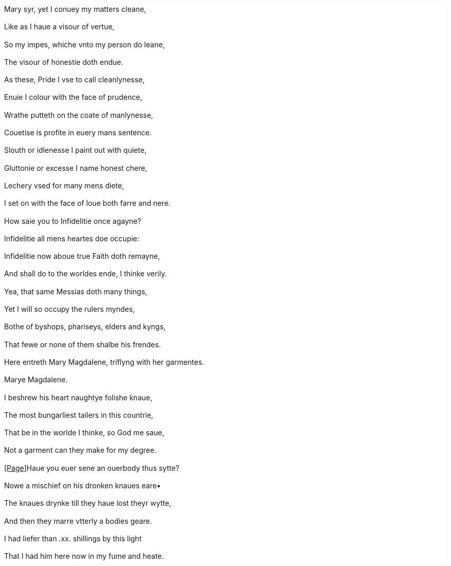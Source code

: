 Mary syr, yet I conuey my matters cleane,

Like as I haue a visour of vertue,

So my impes, whiche vnto my person do leane,

The visour of honestie doth endue.

As these, Pride I vse to call cleanlynesse,

Enuie I colour with the face of prudence,

Wrathe putteth on the coate of manlynesse,

Couetise is profite in euery mans sentence.

Slouth or idlenesse I paint out with quiete,

Gluttonie or excesse I name honest chere,

Lechery vsed for many mens diete,

I set on with the face of loue both farre and nere.

How saie you to Infidelitie once agayne?

Infidelitie all mens heartes doe occupie:

Infidelitie now aboue true Faith doth remayne,

And shall do to the worldes ende, I thinke verily.

Yea, that same Messias doth many things,

Yet I will so occupy the rulers myndes,

Bothe of byshops, phariseys, elders and kyngs,

That fewe or none of them shalbe his frendes.

Here entreth Mary Magdalene, triflyng with her garmentes.

Marye Magda­lene.

I beshrew his heart naughtye folishe knaue,

The most bungarliest tailers in this countrie,

That be in the worlde I thinke, so God me saue,

Not a garment can they make for my degree.

[[Page]](http://eebo.chadwyck.com/downloadtiff?vid=11868&page=5)Haue you euer
sene an ouerbody thus sytte?

Nowe a mischief on his dronken knaues eare▪

The knaues drynke till they haue lost theyr wytte,

And then they marre vtterly a bodies geare.

I had liefer than .xx. shillings by this light

That I had him here now in my fume and heate.
